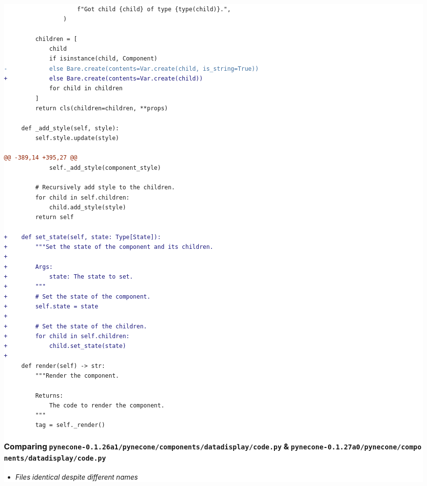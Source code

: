 ```diff
                     f"Got child {child} of type {type(child)}.",
                 )
 
         children = [
             child
             if isinstance(child, Component)
-            else Bare.create(contents=Var.create(child, is_string=True))
+            else Bare.create(contents=Var.create(child))
             for child in children
         ]
         return cls(children=children, **props)
 
     def _add_style(self, style):
         self.style.update(style)
 
@@ -389,14 +395,27 @@
             self._add_style(component_style)
 
         # Recursively add style to the children.
         for child in self.children:
             child.add_style(style)
         return self
 
+    def set_state(self, state: Type[State]):
+        """Set the state of the component and its children.
+
+        Args:
+            state: The state to set.
+        """
+        # Set the state of the component.
+        self.state = state
+
+        # Set the state of the children.
+        for child in self.children:
+            child.set_state(state)
+
     def render(self) -> str:
         """Render the component.
 
         Returns:
             The code to render the component.
         """
         tag = self._render()
```

### Comparing `pynecone-0.1.26a1/pynecone/components/datadisplay/code.py` & `pynecone-0.1.27a0/pynecone/components/datadisplay/code.py`

 * *Files identical despite different names*
